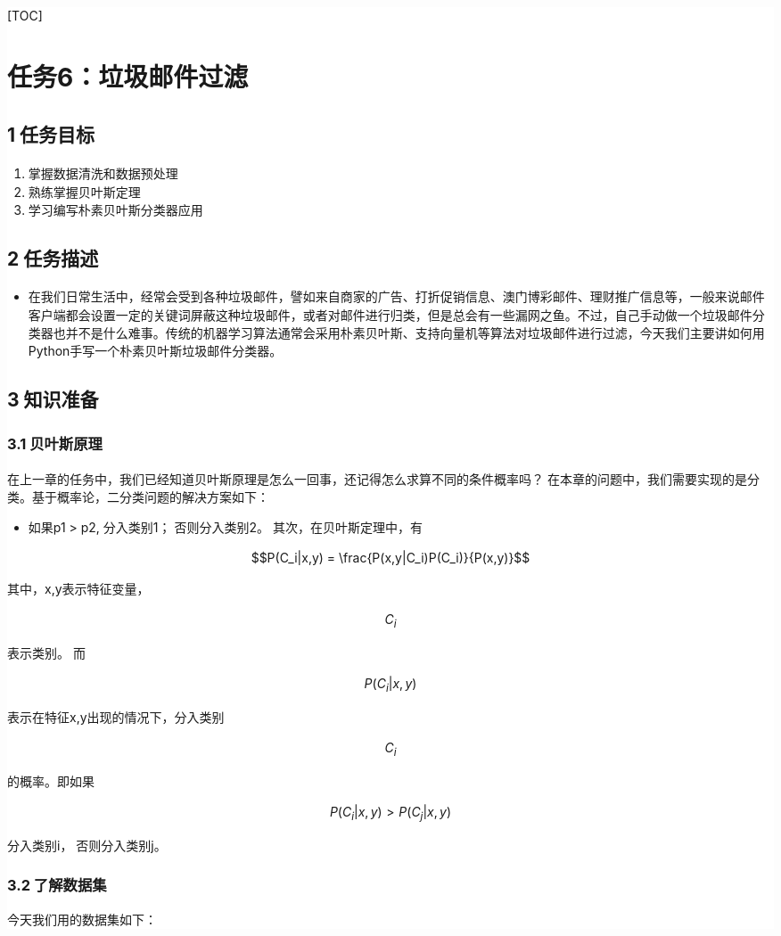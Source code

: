 [TOC]
# 任务6：垃圾邮件过滤

## 1 任务目标

1. 掌握数据清洗和数据预处理
2. 熟练掌握贝叶斯定理
3. 学习编写朴素贝叶斯分类器应用




## 2 任务描述

- 在我们日常生活中，经常会受到各种垃圾邮件，譬如来自商家的广告、打折促销信息、澳门博彩邮件、理财推广信息等，一般来说邮件客户端都会设置一定的关键词屏蔽这种垃圾邮件，或者对邮件进行归类，但是总会有一些漏网之鱼。不过，自己手动做一个垃圾邮件分类器也并不是什么难事。传统的机器学习算法通常会采用朴素贝叶斯、支持向量机等算法对垃圾邮件进行过滤，今天我们主要讲如何用Python手写一个朴素贝叶斯垃圾邮件分类器。


## 3 知识准备


### 3.1 贝叶斯原理
在上一章的任务中，我们已经知道贝叶斯原理是怎么一回事，还记得怎么求算不同的条件概率吗？
在本章的问题中，我们需要实现的是分类。基于概率论，二分类问题的解决方案如下： 
- 如果p1 > p2, 分入类别1； 否则分入类别2。
其次，在贝叶斯定理中，有

```math
P(C_i|x,y) = \frac{P(x,y|C_i)P(C_i)}{P(x,y)}
```
其中，x,y表示特征变量，
```math
C_i
```
表示类别。
而

```math
P(C_i|x,y)
```
表示在特征x,y出现的情况下，分入类别
```math
C_i
```
的概率。即如果

```math
P(C_i|x,y)>P(C_j|x,y)
```
分入类别i， 否则分入类别j。


### 3.2 了解数据集
今天我们用的数据集如下：
